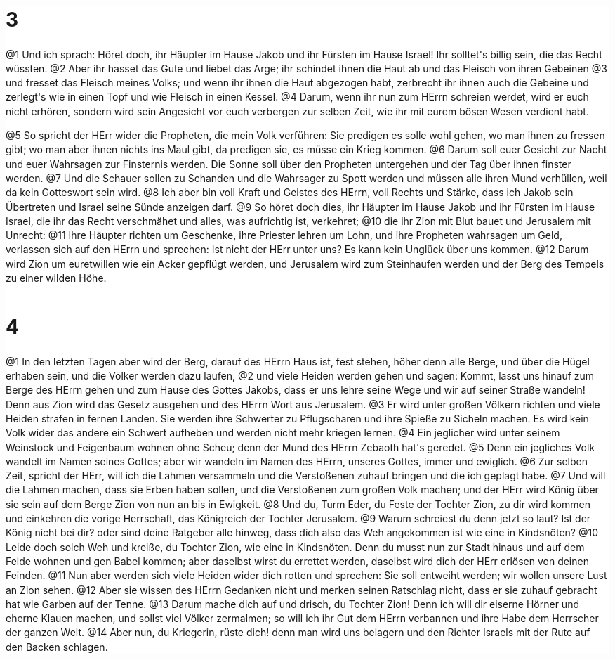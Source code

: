 # 3
@1 Und ich sprach: Höret doch, ihr Häupter im Hause Jakob und ihr Fürsten im Hause Israel! Ihr solltet's billig sein, die das Recht wüssten. @2 Aber ihr hasset das Gute und liebet das Arge; ihr schindet ihnen die Haut ab und das Fleisch von ihren Gebeinen @3 und fresset das Fleisch meines Volks; und wenn ihr ihnen die Haut abgezogen habt, zerbrecht ihr ihnen auch die Gebeine und zerlegt's wie in einen Topf und wie Fleisch in einen Kessel. @4 Darum, wenn ihr nun zum HErrn schreien werdet, wird er euch nicht erhören, sondern wird sein Angesicht vor euch verbergen zur selben Zeit, wie ihr mit eurem bösen Wesen verdient habt. 

@5 So spricht der HErr wider die Propheten, die mein Volk verführen: Sie predigen es solle wohl gehen, wo man ihnen zu fressen gibt; wo man aber ihnen nichts ins Maul gibt, da predigen sie, es müsse ein Krieg kommen. @6 Darum soll euer Gesicht zur Nacht und euer Wahrsagen zur Finsternis werden. Die Sonne soll über den Propheten untergehen und der Tag über ihnen finster werden. @7 Und die Schauer sollen zu Schanden und die Wahrsager zu Spott werden und müssen alle ihren Mund verhüllen, weil da kein Gotteswort sein wird. @8 Ich aber bin voll Kraft und Geistes des HErrn, voll Rechts und Stärke, dass ich Jakob sein Übertreten und Israel seine Sünde anzeigen darf. @9 So höret doch dies, ihr Häupter im Hause Jakob und ihr Fürsten im Hause Israel, die ihr das Recht verschmähet und alles, was aufrichtig ist, verkehret; @10 die ihr Zion mit Blut bauet und Jerusalem mit Unrecht: @11 Ihre Häupter richten um Geschenke, ihre Priester lehren um Lohn, und ihre Propheten wahrsagen um Geld, verlassen sich auf den HErrn und sprechen: Ist nicht der HErr unter uns? Es kann kein Unglück über uns kommen. @12 Darum wird Zion um euretwillen wie ein Acker gepflügt werden, und Jerusalem wird zum Steinhaufen werden und der Berg des Tempels zu einer wilden Höhe.

# 4
@1 In den letzten Tagen aber wird der Berg, darauf des HErrn Haus ist, fest stehen, höher denn alle Berge, und über die Hügel erhaben sein, und die Völker werden dazu laufen, @2 und viele Heiden werden gehen und sagen: Kommt, lasst uns hinauf zum Berge des HErrn gehen und zum Hause des Gottes Jakobs, dass er uns lehre seine Wege und wir auf seiner Straße wandeln! Denn aus Zion wird das Gesetz ausgehen und des HErrn Wort aus Jerusalem. @3 Er wird unter großen Völkern richten und viele Heiden strafen in fernen Landen. Sie werden ihre Schwerter zu Pflugscharen und ihre Spieße zu Sicheln machen. Es wird kein Volk wider das andere ein Schwert aufheben und werden nicht mehr kriegen lernen. @4 Ein jeglicher wird unter seinem Weinstock und Feigenbaum wohnen ohne Scheu; denn der Mund des HErrn Zebaoth hat's geredet. @5 Denn ein jegliches Volk wandelt im Namen seines Gottes; aber wir wandeln im Namen des HErrn, unseres Gottes, immer und ewiglich. @6 Zur selben Zeit, spricht der HErr, will ich die Lahmen versammeln und die Verstoßenen zuhauf bringen und die ich geplagt habe. @7 Und will die Lahmen machen, dass sie Erben haben sollen, und die Verstoßenen zum großen Volk machen; und der HErr wird König über sie sein auf dem Berge Zion von nun an bis in Ewigkeit. @8 Und du, Turm Eder, du Feste der Tochter Zion, zu dir wird kommen und einkehren die vorige Herrschaft, das Königreich der Tochter Jerusalem. @9 Warum schreiest du denn jetzt so laut? Ist der König nicht bei dir? oder sind deine Ratgeber alle hinweg, dass dich also das Weh angekommen ist wie eine in Kindsnöten? @10 Leide doch solch Weh und kreiße, du Tochter Zion, wie eine in Kindsnöten. Denn du musst nun zur Stadt hinaus und auf dem Felde wohnen und gen Babel kommen; aber daselbst wirst du errettet werden, daselbst wird dich der HErr erlösen von deinen Feinden. @11 Nun aber werden sich viele Heiden wider dich rotten und sprechen: Sie soll entweiht werden; wir wollen unsere Lust an Zion sehen. @12 Aber sie wissen des HErrn Gedanken nicht und merken seinen Ratschlag nicht, dass er sie zuhauf gebracht hat wie Garben auf der Tenne. @13 Darum mache dich auf und drisch, du Tochter Zion! Denn ich will dir eiserne Hörner und eherne Klauen machen, und sollst viel Völker zermalmen; so will ich ihr Gut dem HErrn verbannen und ihre Habe dem Herrscher der ganzen Welt. @14 Aber nun, du Kriegerin, rüste dich! denn man wird uns belagern und den Richter Israels mit der Rute auf den Backen schlagen.
